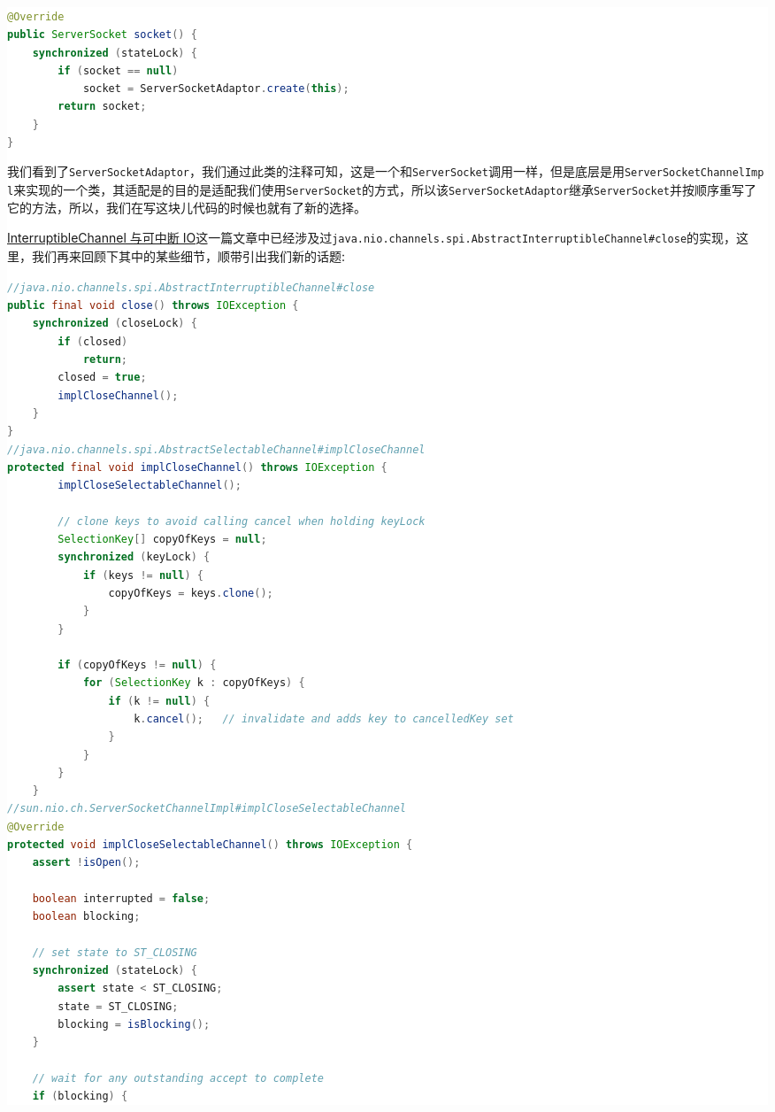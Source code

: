 ``` java
@Override
public ServerSocket socket() {
    synchronized (stateLock) {
        if (socket == null)
            socket = ServerSocketAdaptor.create(this);
        return socket;
    }
}
```
我们看到了`ServerSocketAdaptor`，我们通过此类的注释可知，这是一个和`ServerSocket`调用一样，但是底层是用`ServerSocketChannelImpl`来实现的一个类，其适配是的目的是适配我们使用`ServerSocket`的方式，所以该`ServerSocketAdaptor`继承`ServerSocket`并按顺序重写了它的方法，所以，我们在写这块儿代码的时候也就有了新的选择。

[InterruptibleChannel 与可中断 IO](https://github.com/muyinchen/woker/blob/master/NIO/%E8%A1%A5%E5%85%85%E6%BA%90%E7%A0%81%E8%A7%A3%E8%AF%BB%EF%BC%9AInterruptibleChannel%20%E4%B8%8E%E5%8F%AF%E4%B8%AD%E6%96%AD%20IO.md)这一篇文章中已经涉及过`java.nio.channels.spi.AbstractInterruptibleChannel#close`的实现，这里，我们再来回顾下其中的某些细节，顺带引出我们新的话题:
``` java
//java.nio.channels.spi.AbstractInterruptibleChannel#close
public final void close() throws IOException {
    synchronized (closeLock) {
        if (closed)
            return;
        closed = true;
        implCloseChannel();
    }
}
//java.nio.channels.spi.AbstractSelectableChannel#implCloseChannel
protected final void implCloseChannel() throws IOException {
        implCloseSelectableChannel();

        // clone keys to avoid calling cancel when holding keyLock
        SelectionKey[] copyOfKeys = null;
        synchronized (keyLock) {
            if (keys != null) {
                copyOfKeys = keys.clone();
            }
        }

        if (copyOfKeys != null) {
            for (SelectionKey k : copyOfKeys) {
                if (k != null) {
                    k.cancel();   // invalidate and adds key to cancelledKey set
                }
            }
        }
    }
//sun.nio.ch.ServerSocketChannelImpl#implCloseSelectableChannel
@Override
protected void implCloseSelectableChannel() throws IOException {
    assert !isOpen();

    boolean interrupted = false;
    boolean blocking;

    // set state to ST_CLOSING
    synchronized (stateLock) {
        assert state < ST_CLOSING;
        state = ST_CLOSING;
        blocking = isBlocking();
    }

    // wait for any outstanding accept to complete
    if (blocking) {
```